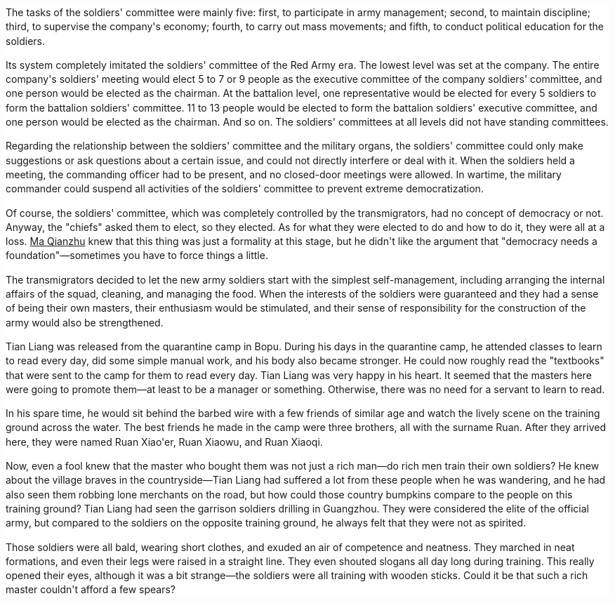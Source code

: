 The tasks of the soldiers' committee were mainly five: first, to participate in army management; second, to maintain discipline; third, to supervise the company's economy; fourth, to carry out mass movements; and fifth, to conduct political education for the soldiers.

Its system completely imitated the soldiers' committee of the Red Army era. The lowest level was set at the company. The entire company's soldiers' meeting would elect 5 to 7 or 9 people as the executive committee of the company soldiers' committee, and one person would be elected as the chairman. At the battalion level, one representative would be elected for every 5 soldiers to form the battalion soldiers' committee. 11 to 13 people would be elected to form the battalion soldiers' executive committee, and one person would be elected as the chairman. And so on. The soldiers' committees at all levels did not have standing committees.

Regarding the relationship between the soldiers' committee and the military organs, the soldiers' committee could only make suggestions or ask questions about a certain issue, and could not directly interfere or deal with it. When the soldiers held a meeting, the commanding officer had to be present, and no closed-door meetings were allowed. In wartime, the military commander could suspend all activities of the soldiers' committee to prevent extreme democratization.

Of course, the soldiers' committee, which was completely controlled by the transmigrators, had no concept of democracy or not. Anyway, the "chiefs" asked them to elect, so they elected. As for what they were elected to do and how to do it, they were all at a loss. [Ma Qianzhu][y005] knew that this thing was just a formality at this stage, but he didn't like the argument that "democracy needs a foundation"—sometimes you have to force things a little.

The transmigrators decided to let the new army soldiers start with the simplest self-management, including arranging the internal affairs of the squad, cleaning, and managing the food. When the interests of the soldiers were guaranteed and they had a sense of being their own masters, their enthusiasm would be stimulated, and their sense of responsibility for the construction of the army would also be strengthened.

Tian Liang was released from the quarantine camp in Bopu. During his days in the quarantine camp, he attended classes to learn to read every day, did some simple manual work, and his body also became stronger. He could now roughly read the "textbooks" that were sent to the camp for them to read every day. Tian Liang was very happy in his heart. It seemed that the masters here were going to promote them—at least to be a manager or something. Otherwise, there was no need for a servant to learn to read.

In his spare time, he would sit behind the barbed wire with a few friends of similar age and watch the lively scene on the training ground across the water. The best friends he made in the camp were three brothers, all with the surname Ruan. After they arrived here, they were named Ruan Xiao'er, Ruan Xiaowu, and Ruan Xiaoqi.

Now, even a fool knew that the master who bought them was not just a rich man—do rich men train their own soldiers? He knew about the village braves in the countryside—Tian Liang had suffered a lot from these people when he was wandering, and he had also seen them robbing lone merchants on the road, but how could those country bumpkins compare to the people on this training ground? Tian Liang had seen the garrison soldiers drilling in Guangzhou. They were considered the elite of the official army, but compared to the soldiers on the opposite training ground, he always felt that they were not as spirited.

Those soldiers were all bald, wearing short clothes, and exuded an air of competence and neatness. They marched in neat formations, and even their legs were raised in a straight line. They even shouted slogans all day long during training. This really opened their eyes, although it was a bit strange—the soldiers were all training with wooden sticks. Could it be that such a rich master couldn't afford a few spears?


[y005]: /characters/y005 "Ma Qianzhu"